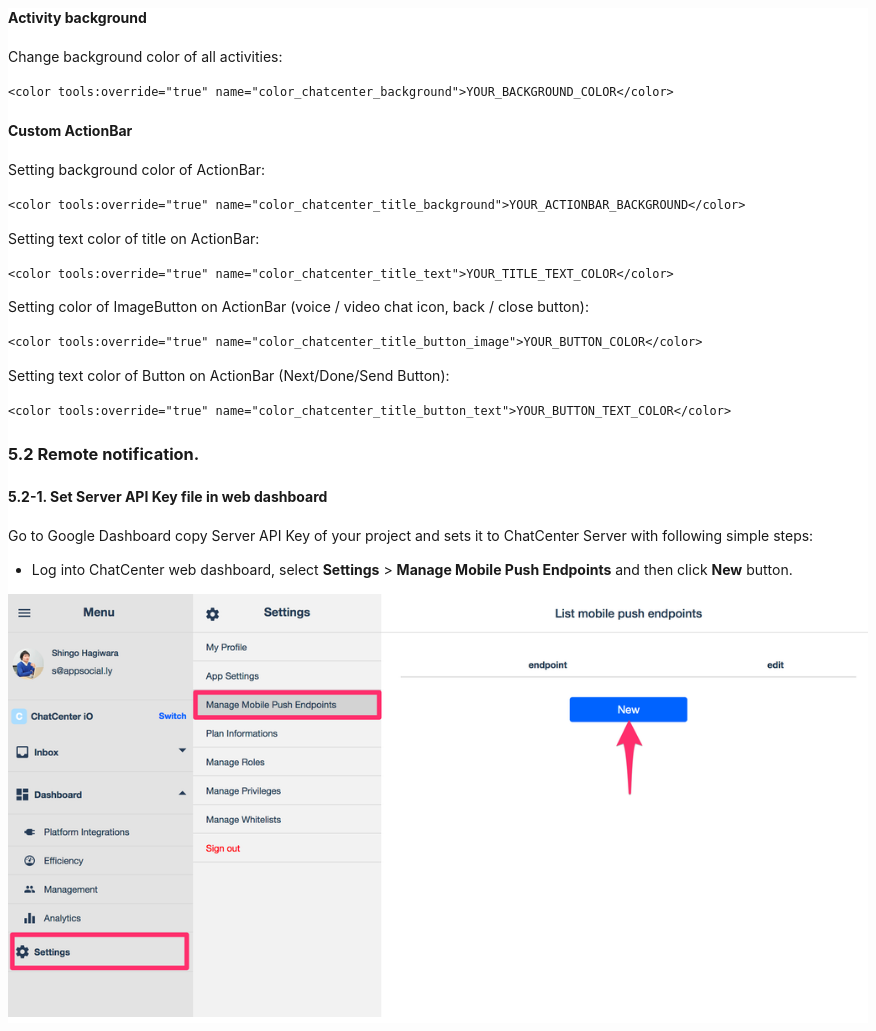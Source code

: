 #### Activity background

Change background color of all activities:

```
<color tools:override="true" name="color_chatcenter_background">YOUR_BACKGROUND_COLOR</color>
```

#### Custom ActionBar

Setting background color of ActionBar:

```
<color tools:override="true" name="color_chatcenter_title_background">YOUR_ACTIONBAR_BACKGROUND</color>
```

Setting text color of title on ActionBar:

```
<color tools:override="true" name="color_chatcenter_title_text">YOUR_TITLE_TEXT_COLOR</color>
```

Setting color of ImageButton on ActionBar (voice / video chat icon, back / close button):

```
<color tools:override="true" name="color_chatcenter_title_button_image">YOUR_BUTTON_COLOR</color>
```

Setting text color of Button on ActionBar (Next/Done/Send Button):

```
<color tools:override="true" name="color_chatcenter_title_button_text">YOUR_BUTTON_TEXT_COLOR</color>
```

### 5.2 Remote notification.
#### 5.2-1. Set Server API Key file in web dashboard
Go to Google Dashboard copy Server API Key of your project and sets it to ChatCenter Server with following simple steps:

* Log into ChatCenter web dashboard, select <b>Settings</b> > <b>Manage Mobile Push Endpoints</b> and then click <b>New</b> button.
<p align="center"><img src="InstallationImages/pushsetting.png"></p>
